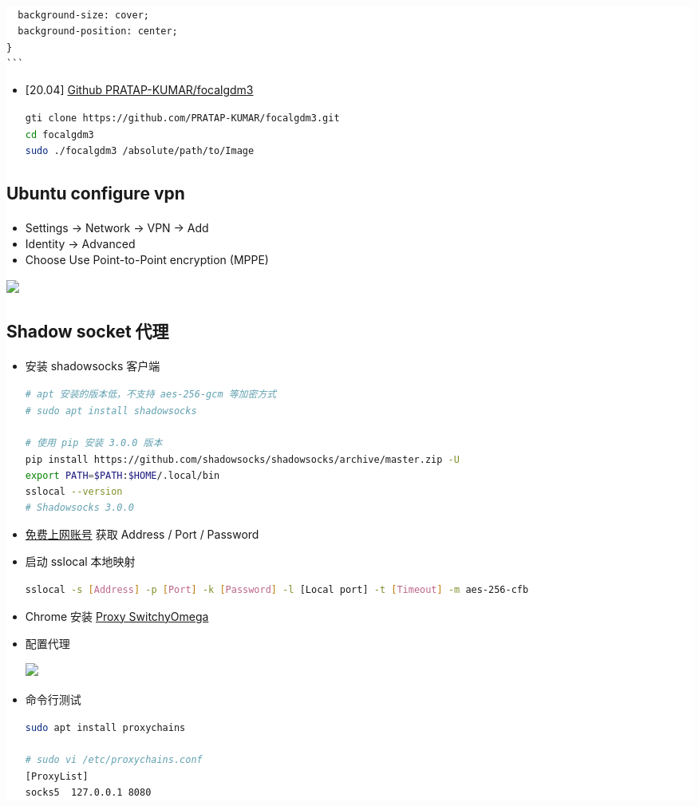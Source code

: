       background-size: cover;
      background-position: center;
    }
    ```
  - [20.04] [Github PRATAP-KUMAR/focalgdm3](https://github.com.cnpmjs.org/PRATAP-KUMAR/focalgdm3.git)
    ```sh
    gti clone https://github.com/PRATAP-KUMAR/focalgdm3.git
    cd focalgdm3
    sudo ./focalgdm3 /absolute/path/to/Image
    ```
## Ubuntu configure vpn
  - Settings -> Network -> VPN -> Add
  - Identity -> Advanced
  - Choose Use Point-to-Point encryption (MPPE)

  ![](images/vpn_conf.jpg)
## Shadow socket 代理
  - 安装 shadowsocks 客户端
    ```sh
    # apt 安装的版本低，不支持 aes-256-gcm 等加密方式
    # sudo apt install shadowsocks

    # 使用 pip 安装 3.0.0 版本
    pip install https://github.com/shadowsocks/shadowsocks/archive/master.zip -U
    export PATH=$PATH:$HOME/.local/bin
    sslocal --version
    # Shadowsocks 3.0.0
    ```
  - [免费上网账号](https://free-ss.site/) 获取 Address / Port / Password
  - 启动 sslocal 本地映射
    ```sh
    sslocal -s [Address] -p [Port] -k [Password] -l [Local port] -t [Timeout] -m aes-256-cfb
    ```
  - Chrome 安装 [Proxy SwitchyOmega](https://chrome.google.com/webstore/detail/proxy-switchyomega/padekgcemlokbadohgkifijomclgjgif)
  - 配置代理

    ![](images/proxy.png)
  - 命令行测试
    ```sh
    sudo apt install proxychains

    # sudo vi /etc/proxychains.conf
    [ProxyList]
    socks5  127.0.0.1 8080
